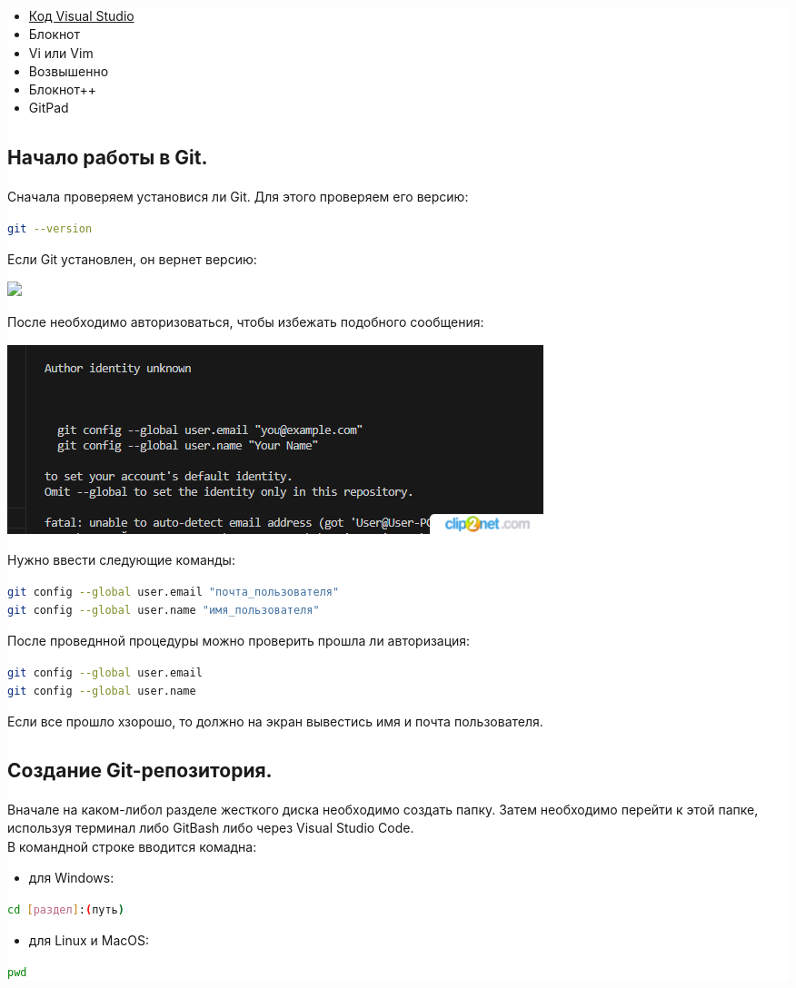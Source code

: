 * [Код Visual Studio](https://code.visualstudio.com/)
* Блокнот
* Vi или Vim
* Возвышенно
* Блокнот++
* GitPad
## Начало работы в **Git**.
Сначала проверяем установися ли Git. Для этого проверяем его версию:
```sh
git --version
```
Если Git установлен, он вернет версию:

<image src="./ScreenShots/Clip2Net DropZone_240119232155.png">


После необходимо авторизоваться, чтобы избежать подобного сообщения:

![Alt text](<ScreenShots/Clip2Net DropZone_240116221011.png>)

Нужно ввести следующие команды:

```sh
git config --global user.email "почта_пользователя"
git config --global user.name "имя_пользователя"
```
После проведнной процедуры можно проверить прошла ли авторизация:
```sh
git config --global user.email 
git config --global user.name 
```
Если все прошло хзорошо, то должно на экран вывестись имя и почта пользователя.

## Создание Git-репозитория.

Вначале на каком-либол разделе жесткого диска необходимо создать папку.
Затем необходимо перейти к 
этой папке, используя терминал либо GitBash либо через Visual Studio Code.
<br>В командной строке вводится комадна:
* для Windows:
```sh
cd [раздел]:(путь)
```
* для Linux и MacOS:
```sh
pwd
```
